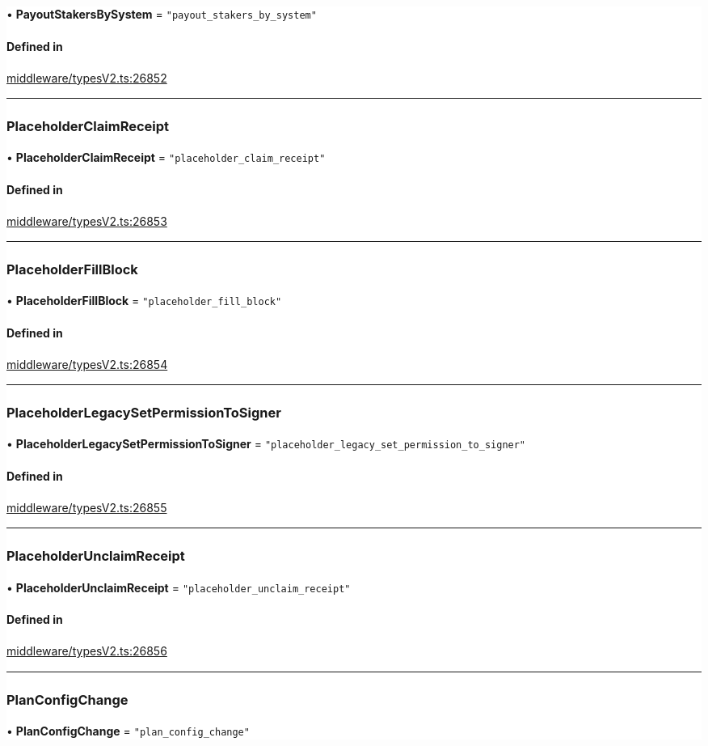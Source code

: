 • **PayoutStakersBySystem** = ``"payout_stakers_by_system"``

#### Defined in

[middleware/typesV2.ts:26852](https://github.com/PolymeshAssociation/polymesh-sdk/blob/07a4c5b0/src/middleware/typesV2.ts#L26852)

___

### PlaceholderClaimReceipt

• **PlaceholderClaimReceipt** = ``"placeholder_claim_receipt"``

#### Defined in

[middleware/typesV2.ts:26853](https://github.com/PolymeshAssociation/polymesh-sdk/blob/07a4c5b0/src/middleware/typesV2.ts#L26853)

___

### PlaceholderFillBlock

• **PlaceholderFillBlock** = ``"placeholder_fill_block"``

#### Defined in

[middleware/typesV2.ts:26854](https://github.com/PolymeshAssociation/polymesh-sdk/blob/07a4c5b0/src/middleware/typesV2.ts#L26854)

___

### PlaceholderLegacySetPermissionToSigner

• **PlaceholderLegacySetPermissionToSigner** = ``"placeholder_legacy_set_permission_to_signer"``

#### Defined in

[middleware/typesV2.ts:26855](https://github.com/PolymeshAssociation/polymesh-sdk/blob/07a4c5b0/src/middleware/typesV2.ts#L26855)

___

### PlaceholderUnclaimReceipt

• **PlaceholderUnclaimReceipt** = ``"placeholder_unclaim_receipt"``

#### Defined in

[middleware/typesV2.ts:26856](https://github.com/PolymeshAssociation/polymesh-sdk/blob/07a4c5b0/src/middleware/typesV2.ts#L26856)

___

### PlanConfigChange

• **PlanConfigChange** = ``"plan_config_change"``
